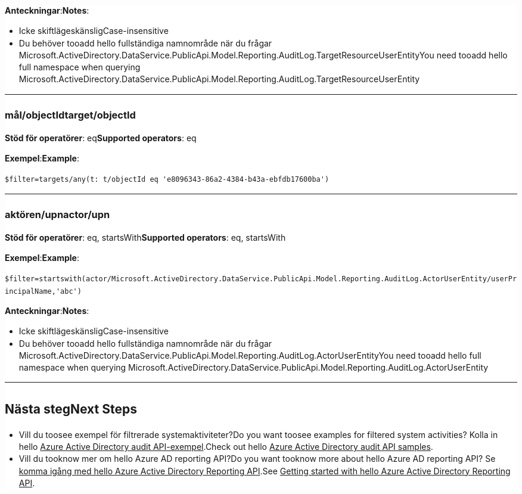 <span data-ttu-id="e6bab-219">**Anteckningar**:</span><span class="sxs-lookup"><span data-stu-id="e6bab-219">**Notes**:</span></span>

* <span data-ttu-id="e6bab-220">Icke skiftlägeskänslig</span><span class="sxs-lookup"><span data-stu-id="e6bab-220">Case-insensitive</span></span>
* <span data-ttu-id="e6bab-221">Du behöver tooadd hello fullständiga namnområde när du frågar Microsoft.ActiveDirectory.DataService.PublicApi.Model.Reporting.AuditLog.TargetResourceUserEntity</span><span class="sxs-lookup"><span data-stu-id="e6bab-221">You need tooadd hello full namespace when querying  Microsoft.ActiveDirectory.DataService.PublicApi.Model.Reporting.AuditLog.TargetResourceUserEntity</span></span>

- - -
### <a name="targetobjectid"></a><span data-ttu-id="e6bab-222">mål/objectId</span><span class="sxs-lookup"><span data-stu-id="e6bab-222">target/objectId</span></span>
<span data-ttu-id="e6bab-223">**Stöd för operatörer**: eq</span><span class="sxs-lookup"><span data-stu-id="e6bab-223">**Supported operators**: eq</span></span>

<span data-ttu-id="e6bab-224">**Exempel**:</span><span class="sxs-lookup"><span data-stu-id="e6bab-224">**Example**:</span></span>

    $filter=targets/any(t: t/objectId eq 'e8096343-86a2-4384-b43a-ebfdb17600ba')    

- - -
### <a name="actorupn"></a><span data-ttu-id="e6bab-225">aktören/upn</span><span class="sxs-lookup"><span data-stu-id="e6bab-225">actor/upn</span></span>
<span data-ttu-id="e6bab-226">**Stöd för operatörer**: eq, startsWith</span><span class="sxs-lookup"><span data-stu-id="e6bab-226">**Supported operators**: eq, startsWith</span></span>

<span data-ttu-id="e6bab-227">**Exempel**:</span><span class="sxs-lookup"><span data-stu-id="e6bab-227">**Example**:</span></span>

    $filter=startswith(actor/Microsoft.ActiveDirectory.DataService.PublicApi.Model.Reporting.AuditLog.ActorUserEntity/userPrincipalName,'abc')    

<span data-ttu-id="e6bab-228">**Anteckningar**:</span><span class="sxs-lookup"><span data-stu-id="e6bab-228">**Notes**:</span></span>

* <span data-ttu-id="e6bab-229">Icke skiftlägeskänslig</span><span class="sxs-lookup"><span data-stu-id="e6bab-229">Case-insensitive</span></span> 
* <span data-ttu-id="e6bab-230">Du behöver tooadd hello fullständiga namnområde när du frågar Microsoft.ActiveDirectory.DataService.PublicApi.Model.Reporting.AuditLog.ActorUserEntity</span><span class="sxs-lookup"><span data-stu-id="e6bab-230">You need tooadd hello full namespace when querying Microsoft.ActiveDirectory.DataService.PublicApi.Model.Reporting.AuditLog.ActorUserEntity</span></span>

- - -
## <a name="next-steps"></a><span data-ttu-id="e6bab-231">Nästa steg</span><span class="sxs-lookup"><span data-stu-id="e6bab-231">Next Steps</span></span>
* <span data-ttu-id="e6bab-232">Vill du toosee exempel för filtrerade systemaktiviteter?</span><span class="sxs-lookup"><span data-stu-id="e6bab-232">Do you want toosee examples for filtered system activities?</span></span> <span data-ttu-id="e6bab-233">Kolla in hello [Azure Active Directory audit API-exempel](active-directory-reporting-api-audit-samples.md).</span><span class="sxs-lookup"><span data-stu-id="e6bab-233">Check out hello [Azure Active Directory audit API samples](active-directory-reporting-api-audit-samples.md).</span></span>
* <span data-ttu-id="e6bab-234">Vill du tooknow mer om hello Azure AD reporting API?</span><span class="sxs-lookup"><span data-stu-id="e6bab-234">Do you want tooknow more about hello Azure AD reporting API?</span></span> <span data-ttu-id="e6bab-235">Se [komma igång med hello Azure Active Directory Reporting API](active-directory-reporting-api-getting-started.md).</span><span class="sxs-lookup"><span data-stu-id="e6bab-235">See [Getting started with hello Azure Active Directory Reporting API](active-directory-reporting-api-getting-started.md).</span></span>

